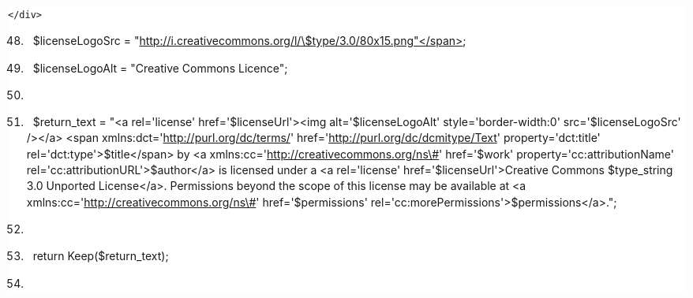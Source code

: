     </div>

48. <div class="de1">

      <span class="re0">\$licenseLogoSrc</span> <span
    class="sy0">=</span> <span
    class="st0">"http://i.creativecommons.org/l/\$type/3.0/80x15.png"</span><span
    class="sy0">;</span>

    </div>

49. <div class="de1">

      <span class="re0">\$licenseLogoAlt</span> <span
    class="sy0">=</span> <span class="st0">"Creative Commons
    Licence"</span><span class="sy0">;</span>

    </div>

50. <div class="de2">

     

    </div>

51. <div class="de1">

      <span class="re0">\$return\_text</span> <span class="sy0">=</span>
    <span class="st0">"\<a rel='license' href='\$licenseUrl'\>\<img
    alt='\$licenseLogoAlt' style='border-width:0' src='\$licenseLogoSrc'
    /\>\</a\> \<span xmlns:dct='http://purl.org/dc/terms/'
    href='http://purl.org/dc/dcmitype/Text' property='dct:title'
    rel='dct:type'\>\$title\</span\> by \<a
    xmlns:cc='http://creativecommons.org/ns\#' href='\$work'
    property='cc:attributionName'
    rel='cc:attributionURL'\>\$author\</a\> is licensed under a \<a
    rel='license' href='\$licenseUrl'\>Creative Commons \$type\_string
    3.0 Unported License\</a\>. Permissions beyond the scope of this
    license may be available at \<a
    xmlns:cc='http://creativecommons.org/ns\#' href='\$permissions'
    rel='cc:morePermissions'\>\$permissions\</a\>."</span><span
    class="sy0">;</span>

    </div>

52. <div class="de1">

     

    </div>

53. <div class="de1">

      <span class="kw3">return</span> Keep<span
    class="br0">(</span><span class="re0">\$return\_text</span><span
    class="br0">)</span><span class="sy0">;</span>

    </div>

54. <div class="de1">
